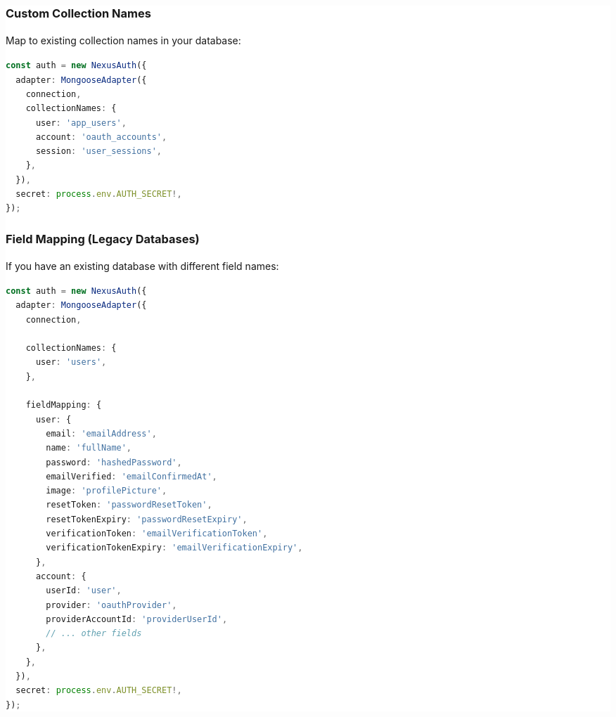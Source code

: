 ### Custom Collection Names

Map to existing collection names in your database:

```typescript
const auth = new NexusAuth({
  adapter: MongooseAdapter({
    connection,
    collectionNames: {
      user: 'app_users',
      account: 'oauth_accounts',
      session: 'user_sessions',
    },
  }),
  secret: process.env.AUTH_SECRET!,
});
```

### Field Mapping (Legacy Databases)

If you have an existing database with different field names:

```typescript
const auth = new NexusAuth({
  adapter: MongooseAdapter({
    connection,

    collectionNames: {
      user: 'users',
    },

    fieldMapping: {
      user: {
        email: 'emailAddress',
        name: 'fullName',
        password: 'hashedPassword',
        emailVerified: 'emailConfirmedAt',
        image: 'profilePicture',
        resetToken: 'passwordResetToken',
        resetTokenExpiry: 'passwordResetExpiry',
        verificationToken: 'emailVerificationToken',
        verificationTokenExpiry: 'emailVerificationExpiry',
      },
      account: {
        userId: 'user',
        provider: 'oauthProvider',
        providerAccountId: 'providerUserId',
        // ... other fields
      },
    },
  }),
  secret: process.env.AUTH_SECRET!,
});
```
